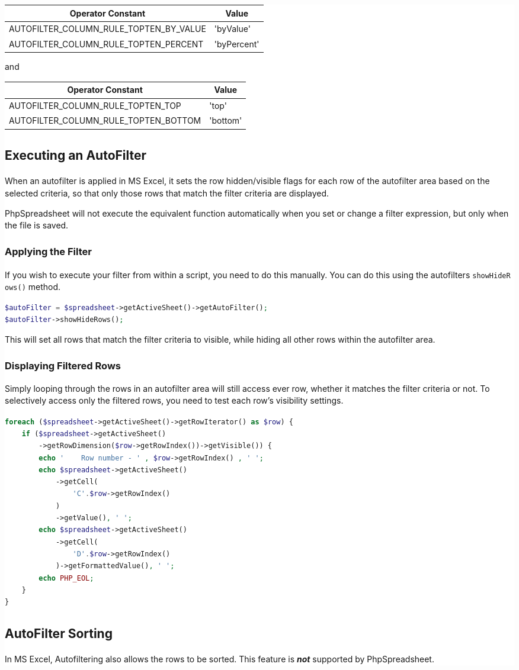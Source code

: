 Operator Constant                      | Value
---------------------------------------|-------------
AUTOFILTER_COLUMN_RULE_TOPTEN_BY_VALUE | 'byValue'
AUTOFILTER_COLUMN_RULE_TOPTEN_PERCENT  | 'byPercent'

and

Operator Constant                    | Value
-------------------------------------|----------
AUTOFILTER_COLUMN_RULE_TOPTEN_TOP    | 'top'
AUTOFILTER_COLUMN_RULE_TOPTEN_BOTTOM | 'bottom'

## Executing an AutoFilter

When an autofilter is applied in MS Excel, it sets the row
hidden/visible flags for each row of the autofilter area based on the
selected criteria, so that only those rows that match the filter
criteria are displayed.

PhpSpreadsheet will not execute the equivalent function automatically
when you set or change a filter expression, but only when the file is
saved.

### Applying the Filter

If you wish to execute your filter from within a script, you need to do
this manually. You can do this using the autofilters `showHideRows()`
method.

```php
$autoFilter = $spreadsheet->getActiveSheet()->getAutoFilter();
$autoFilter->showHideRows();
```

This will set all rows that match the filter criteria to visible, while
hiding all other rows within the autofilter area.

### Displaying Filtered Rows

Simply looping through the rows in an autofilter area will still access
ever row, whether it matches the filter criteria or not. To selectively
access only the filtered rows, you need to test each row’s visibility
settings.

```php
foreach ($spreadsheet->getActiveSheet()->getRowIterator() as $row) {
    if ($spreadsheet->getActiveSheet()
        ->getRowDimension($row->getRowIndex())->getVisible()) {
        echo '    Row number - ' , $row->getRowIndex() , ' ';
        echo $spreadsheet->getActiveSheet()
            ->getCell(
                'C'.$row->getRowIndex()
            )
            ->getValue(), ' ';
        echo $spreadsheet->getActiveSheet()
            ->getCell(
                'D'.$row->getRowIndex()
            )->getFormattedValue(), ' ';
        echo PHP_EOL;
    }
}
```

## AutoFilter Sorting

In MS Excel, Autofiltering also allows the rows to be sorted. This
feature is ***not*** supported by PhpSpreadsheet.
